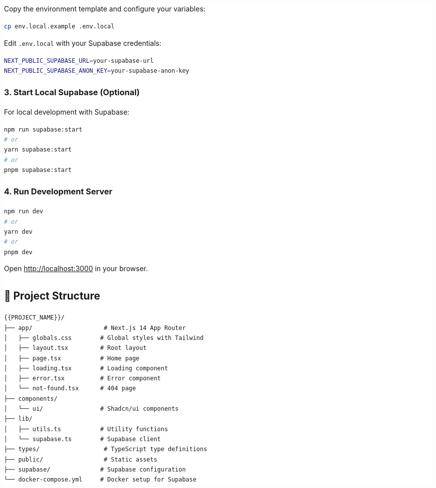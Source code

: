 Copy the environment template and configure your variables:

```bash
cp env.local.example .env.local
```

Edit `.env.local` with your Supabase credentials:

```bash
NEXT_PUBLIC_SUPABASE_URL=your-supabase-url
NEXT_PUBLIC_SUPABASE_ANON_KEY=your-supabase-anon-key
```

### 3. Start Local Supabase (Optional)

For local development with Supabase:

```bash
npm run supabase:start
# or
yarn supabase:start
# or
pnpm supabase:start
```

### 4. Run Development Server

```bash
npm run dev
# or
yarn dev
# or
pnpm dev
```

Open [http://localhost:3000](http://localhost:3000) in your browser.

## 📁 Project Structure

```
{{PROJECT_NAME}}/
├── app/                    # Next.js 14 App Router
│   ├── globals.css        # Global styles with Tailwind
│   ├── layout.tsx         # Root layout
│   ├── page.tsx           # Home page
│   ├── loading.tsx        # Loading component
│   ├── error.tsx          # Error component
│   └── not-found.tsx      # 404 page
├── components/
│   └── ui/                # Shadcn/ui components
├── lib/
│   ├── utils.ts           # Utility functions
│   └── supabase.ts        # Supabase client
├── types/                  # TypeScript type definitions
├── public/                 # Static assets
├── supabase/              # Supabase configuration
└── docker-compose.yml     # Docker setup for Supabase
```
